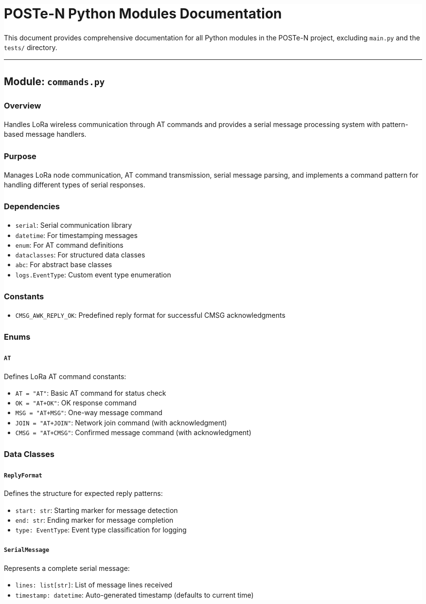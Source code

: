 # POSTe-N Python Modules Documentation

This document provides comprehensive documentation for all Python modules in the POSTe-N project, excluding `main.py` and the `tests/` directory.

---

## Module: `commands.py`

### Overview
Handles LoRa wireless communication through AT commands and provides a serial message processing system with pattern-based message handlers.

### Purpose
Manages LoRa node communication, AT command transmission, serial message parsing, and implements a command pattern for handling different types of serial responses.

### Dependencies
- `serial`: Serial communication library
- `datetime`: For timestamping messages
- `enum`: For AT command definitions
- `dataclasses`: For structured data classes
- `abc`: For abstract base classes
- `logs.EventType`: Custom event type enumeration

### Constants
- `CMSG_AWK_REPLY_OK`: Predefined reply format for successful CMSG acknowledgments

### Enums

#### `AT`
Defines LoRa AT command constants:
- `AT = "AT"`: Basic AT command for status check
- `OK = "AT+OK"`: OK response command  
- `MSG = "AT+MSG"`: One-way message command
- `JOIN = "AT+JOIN"`: Network join command (with acknowledgment)
- `CMSG = "AT+CMSG"`: Confirmed message command (with acknowledgment)

### Data Classes

#### `ReplyFormat`
Defines the structure for expected reply patterns:
- `start: str`: Starting marker for message detection
- `end: str`: Ending marker for message completion
- `type: EventType`: Event type classification for logging

#### `SerialMessage`
Represents a complete serial message:
- `lines: list[str]`: List of message lines received
- `timestamp: datetime`: Auto-generated timestamp (defaults to current time)
